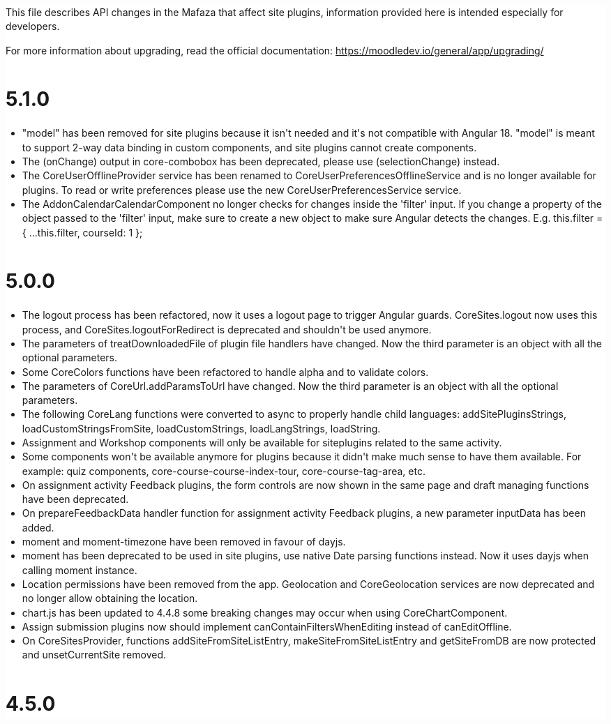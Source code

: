 This file describes API changes in the Mafaza that affect site plugins, information provided here is intended especially for developers.

For more information about upgrading, read the official documentation: https://moodledev.io/general/app/upgrading/

5.1.0
=====

 - "model" has been removed for site plugins because it isn't needed and it's not compatible with Angular 18. "model" is meant to support 2-way data binding in custom components, and site plugins cannot create components.
 - The (onChange) output in core-combobox has been deprecated, please use (selectionChange) instead.
 - The CoreUserOfflineProvider service has been renamed to CoreUserPreferencesOfflineService and is no longer available for plugins. To read or write preferences please use the new CoreUserPreferencesService service.
 - The AddonCalendarCalendarComponent no longer checks for changes inside the 'filter' input. If you change a property of the object passed to the 'filter' input, make sure to create a new object to make sure Angular detects the changes. E.g. this.filter = { ...this.filter, courseId: 1 };

5.0.0
=====

 - The logout process has been refactored, now it uses a logout page to trigger Angular guards. CoreSites.logout now uses this process, and CoreSites.logoutForRedirect is deprecated and shouldn't be used anymore.
 - The parameters of treatDownloadedFile of plugin file handlers have changed. Now the third parameter is an object with all the optional parameters.
 - Some CoreColors functions have been refactored to handle alpha and to validate colors.
 - The parameters of CoreUrl.addParamsToUrl have changed. Now the third parameter is an object with all the optional parameters.
 - The following CoreLang functions were converted to async to properly handle child languages: addSitePluginsStrings, loadCustomStringsFromSite, loadCustomStrings, loadLangStrings, loadString.
 - Assignment and Workshop components will only be available for siteplugins related to the same activity.
 - Some components won't be available anymore for plugins because it didn't make much sense to have them available. For example: quiz components, core-course-course-index-tour, core-course-tag-area, etc.
 - On assignment activity Feedback plugins, the form controls are now shown in the same page and draft managing functions have been deprecated.
 - On prepareFeedbackData handler function for assignment activity Feedback plugins, a new parameter inputData has been added.
 - moment and moment-timezone have been removed in favour of dayjs.
 - moment has been deprecated to be used in site plugins, use native Date parsing functions instead. Now it uses dayjs when calling moment instance.
 - Location permissions have been removed from the app. Geolocation and CoreGeolocation services are now deprecated and no longer allow obtaining the location.
 - chart.js has been updated to 4.4.8 some breaking changes may occur when using CoreChartComponent.
 - Assign submission plugins now should implement canContainFiltersWhenEditing instead of canEditOffline.
 - On CoreSitesProvider, functions addSiteFromSiteListEntry, makeSiteFromSiteListEntry and getSiteFromDB are now protected and unsetCurrentSite removed.

4.5.0
=====
